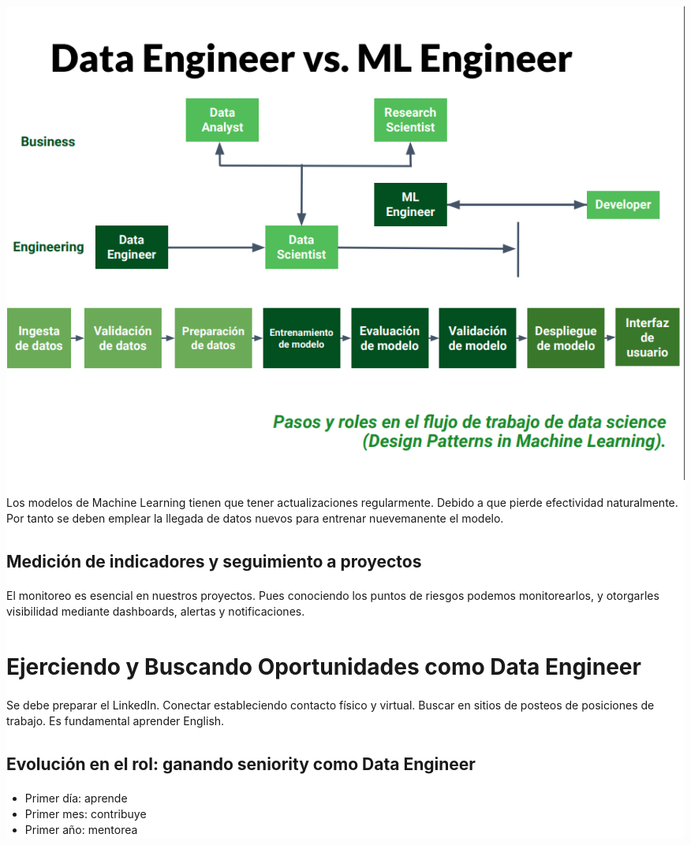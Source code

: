 ![data_vs_eng](/images/images_data_eng/Data_vs_ML.png)

Los modelos de Machine Learning tienen que tener actualizaciones regularmente. Debido a que pierde efectividad naturalmente. Por tanto se deben emplear la llegada de datos nuevos para entrenar nuevemanente el modelo.

## Medición de indicadores y seguimiento a proyectos

El monitoreo es esencial en nuestros proyectos. Pues conociendo los puntos de riesgos podemos monitorearlos, y otorgarles visibilidad mediante dashboards, alertas y notificaciones.

# Ejerciendo y Buscando Oportunidades como Data Engineer

Se debe preparar el LinkedIn. Conectar estableciendo contacto físico y virtual. Buscar en sitios de posteos de posiciones de trabajo. Es fundamental aprender English.

## Evolución en el rol: ganando seniority como Data Engineer

- Primer día: aprende
- Primer mes: contribuye
- Primer año: mentorea
